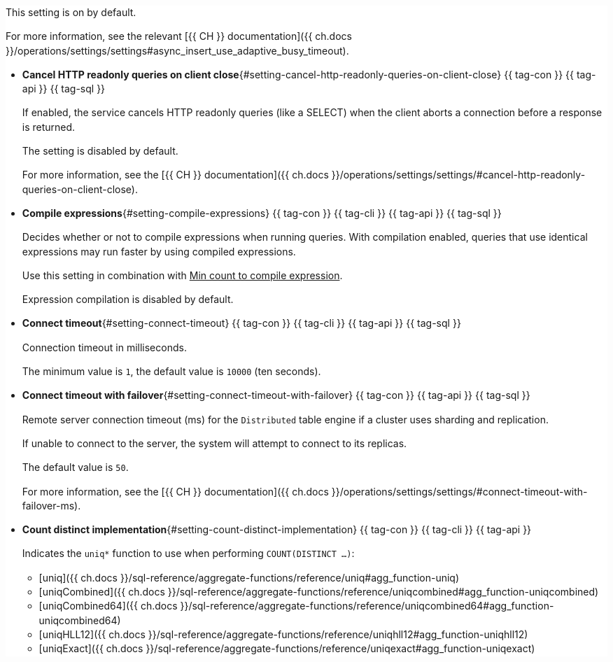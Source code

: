   This setting is on by default.

  For more information, see the relevant [{{ CH }} documentation]({{ ch.docs }}/operations/settings/settings#async_insert_use_adaptive_busy_timeout).

* **Cancel HTTP readonly queries on client close**{#setting-cancel-http-readonly-queries-on-client-close} {{ tag-con }} {{ tag-api }} {{ tag-sql }}

  If enabled, the service cancels HTTP readonly queries (like a SELECT) when the client aborts a connection before a response is returned.

  The setting is disabled by default.

  For more information, see the [{{ CH }} documentation]({{ ch.docs }}/operations/settings/settings/#cancel-http-readonly-queries-on-client-close).

* **Compile expressions**{#setting-compile-expressions} {{ tag-con }} {{ tag-cli }} {{ tag-api }} {{ tag-sql }}

  Decides whether or not to compile expressions when running queries. With compilation enabled, queries that use identical expressions may run faster by using compiled expressions.

  Use this setting in combination with [Min count to compile expression](#setting-min-count-to-compile-expression).

  Expression compilation is disabled by default.

* **Connect timeout**{#setting-connect-timeout} {{ tag-con }} {{ tag-cli }} {{ tag-api }} {{ tag-sql }}

  Connection timeout in milliseconds.

  The minimum value is `1`, the default value is `10000` (ten seconds).

* **Connect timeout with failover**{#setting-connect-timeout-with-failover} {{ tag-con }} {{ tag-api }} {{ tag-sql }}

  Remote server connection timeout (ms) for the `Distributed` table engine if a cluster uses sharding and replication.

  If unable to connect to the server, the system will attempt to connect to its replicas.

  The default value is `50`.

  For more information, see the [{{ CH }} documentation]({{ ch.docs }}/operations/settings/settings/#connect-timeout-with-failover-ms).

* **Count distinct implementation**{#setting-count-distinct-implementation} {{ tag-con }} {{ tag-cli }} {{ tag-api }}

  Indicates the `uniq*` function to use when performing `COUNT(DISTINCT …)`:
  * [uniq]({{ ch.docs }}/sql-reference/aggregate-functions/reference/uniq#agg_function-uniq)
  * [uniqCombined]({{ ch.docs }}/sql-reference/aggregate-functions/reference/uniqcombined#agg_function-uniqcombined)
  * [uniqCombined64]({{ ch.docs }}/sql-reference/aggregate-functions/reference/uniqcombined64#agg_function-uniqcombined64)
  * [uniqHLL12]({{ ch.docs }}/sql-reference/aggregate-functions/reference/uniqhll12#agg_function-uniqhll12)
  * [uniqExact]({{ ch.docs }}/sql-reference/aggregate-functions/reference/uniqexact#agg_function-uniqexact)
